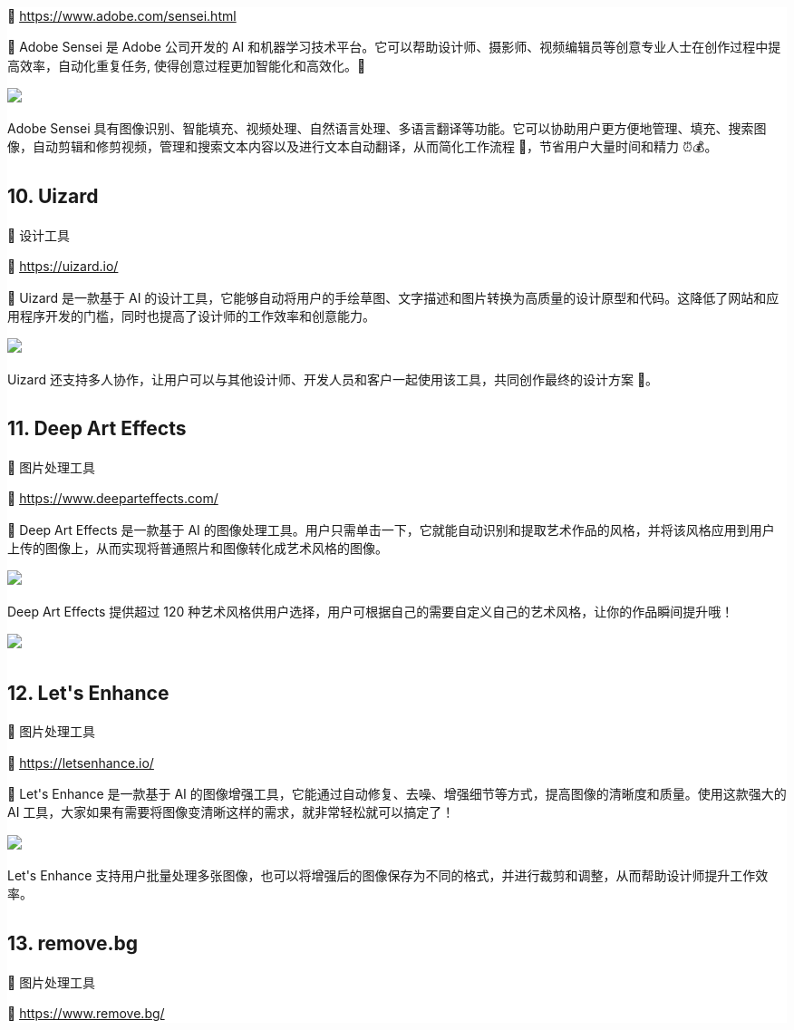🔗 https://www.adobe.com/sensei.html

📝 Adobe Sensei 是 Adobe 公司开发的 AI 和机器学习技术平台。它可以帮助设计师、摄影师、视频编辑员等创意专业人士在创作过程中提高效率，自动化重复任务, 使得创意过程更加智能化和高效化。🚀

![](https://blog.pingan8787.com/images/ai/20230416/sensei.png)

Adobe Sensei 具有图像识别、智能填充、视频处理、自然语言处理、多语言翻译等功能。它可以协助用户更方便地管理、填充、搜索图像，自动剪辑和修剪视频，管理和搜索文本内容以及进行文本自动翻译，从而简化工作流程 💪，节省用户大量时间和精力 ⏰💰。

## 10. Uizard

🎨 设计工具

🔗 https://uizard.io/

📝 Uizard 是一款基于 AI 的设计工具，它能够自动将用户的手绘草图、文字描述和图片转换为高质量的设计原型和代码。这降低了网站和应用程序开发的门槛，同时也提高了设计师的工作效率和创意能力。

![](https://blog.pingan8787.com/images/ai/20230416/uizard.png)

Uizard 还支持多人协作，让用户可以与其他设计师、开发人员和客户一起使用该工具，共同创作最终的设计方案 🤝。

## 11. Deep Art Effects

🎨 图片处理工具

🔗 https://www.deeparteffects.com/

📝 Deep Art Effects 是一款基于 AI 的图像处理工具。用户只需单击一下，它就能自动识别和提取艺术作品的风格，并将该风格应用到用户上传的图像上，从而实现将普通照片和图像转化成艺术风格的图像。

![](https://blog.pingan8787.com/images/ai/20230416/DeepArtEffects.png)

Deep Art Effects 提供超过 120 种艺术风格供用户选择，用户可根据自己的需要自定义自己的艺术风格，让你的作品瞬间提升哦！

![](https://blog.pingan8787.com/images/ai/20230416/DeepArtEffects2.png)

## 12. Let's Enhance

🎨 图片处理工具

🔗 https://letsenhance.io/

📝 Let's Enhance 是一款基于 AI 的图像增强工具，它能通过自动修复、去噪、增强细节等方式，提高图像的清晰度和质量。使用这款强大的 AI 工具，大家如果有需要将图像变清晰这样的需求，就非常轻松就可以搞定了！

![](https://blog.pingan8787.com/images/ai/20230416/letsenhance.png)

Let's Enhance 支持用户批量处理多张图像，也可以将增强后的图像保存为不同的格式，并进行裁剪和调整，从而帮助设计师提升工作效率。

## 13. remove.bg

🎨 图片处理工具

🔗 https://www.remove.bg/
